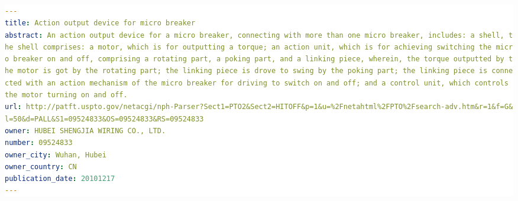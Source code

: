 ```yaml
---
title: Action output device for micro breaker
abstract: An action output device for a micro breaker, connecting with more than one micro breaker, includes: a shell, the shell comprises: a motor, which is for outputting a torque; an action unit, which is for achieving switching the micro breaker on and off, comprising a rotating part, a poking part, and a linking piece, wherein, the torque outputted by the motor is got by the rotating part; the linking piece is drove to swing by the poking part; the linking piece is connected with an action mechanism of the micro breaker for driving to switch on and off; and a control unit, which controls the motor turning on and off.
url: http://patft.uspto.gov/netacgi/nph-Parser?Sect1=PTO2&Sect2=HITOFF&p=1&u=%2Fnetahtml%2FPTO%2Fsearch-adv.htm&r=1&f=G&l=50&d=PALL&S1=09524833&OS=09524833&RS=09524833
owner: HUBEI SHENGJIA WIRING CO., LTD.
number: 09524833
owner_city: Wuhan, Hubei
owner_country: CN
publication_date: 20101217
---
```

